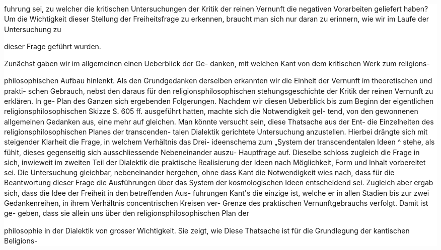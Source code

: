 fuhrung sei, zu welcher die kritischen Untersuchungen der Kritik 
der reinen Vernunft die negativen Vorarbeiten geliefert haben? Um 
die Wichtigkeit dieser Stellung der Freiheitsfrage zu erkennen, braucht 
man sich nur daran zu erinnern, wie wir im Laufe der Untersuchung zu 

dieser Frage geführt wurden. 

Zunächst gaben wir im allgemeinen einen Ueberblick der Ge- 
danken, mit welchen Kant von dem kritischen Werk zum religions- 

philosophischen Aufbau hinlenkt. Als den Grundgedanken derselben 
erkannten wir die Einheit der Vernunft im theoretischen und prakti- 
schen Gebrauch, nebst den daraus für den religionsphilosophischen 
stehungsgeschichte der Kritik der reinen Vernunft zu erklären. In ge- 
Plan des Ganzen sich ergebenden Folgerungen. Nachdem wir diesen 
Ueberblick bis zum Beginn der eigentlichen religionsphilosophischen 
Skizze S. 605 ff. ausgeführt hatten, machte sich die Notwendigkeit gel- 
tend, von den gewonnenen allgemeinen Gedanken aus, eine mehr auf 
gleichen. Man könnte versucht sein, diese Thatsache aus der Ent- 
die Einzelheiten des religionsphilosophischen Planes der transcenden- 
talen Dialektik gerichtete Untersuchung anzustellen. Hierbei drängte 
sich mit steigender Klarheit die Frage, in welchem Verhältnis das Drei- 
ideenschema zum „System der transcendentalen Ideen ^ stehe, als 
fühlt, dieses gegenseitig sich ausschliessende Nebeneinander auszu- 
Hauptfrage auf. Dieselbe schloss zugleich die Frage in sich, inwieweit 
im zweiten Teil der Dialektik die praktische Realisierung der Ideen 
nach Möglichkeit, Form und Inhalt vorbereitet sei. Die Untersuchung 
gleichbar, nebeneinander hergehen, ohne dass Kant die Notwendigkeit 
wies nach, dass für die Beantwortung dieser Frage die Ausführungen 
über das System der kosmologischen Ideen entscheidend sei. Zugleich 
aber ergab sich, dass die Idee der Freiheit in den betreffenden Aus- 
fuhrungen Kant's die einzige ist, welche er in allen Stadien bis zur 
zwei Gedankenreihen, in ihrem Verhältnis concentrischen Kreisen ver- 
Grenze des praktischen Vernunftgebrauchs verfolgt. Damit ist ge- 
geben, dass sie allein uns über den religionsphilosophischen Plan der 


philosophie in der Dialektik von grosser Wichtigkeit. Sie zeigt, wie 
Diese Thatsache ist für die Grundlegung der kantischen Beligions- 

